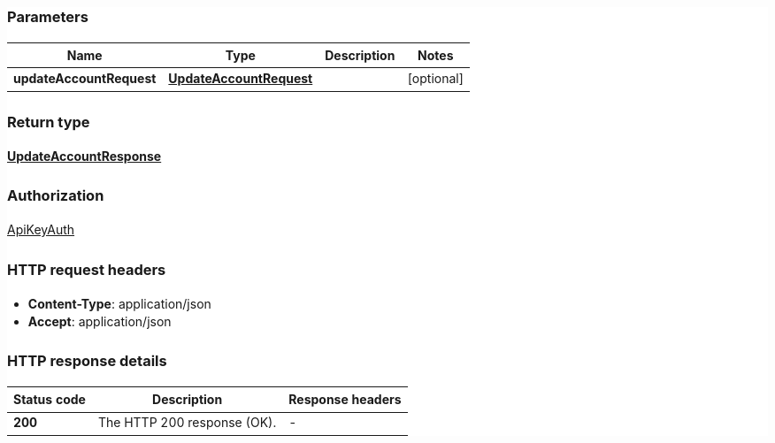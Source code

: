 ### Parameters

| Name | Type | Description  | Notes |
|------------- | ------------- | ------------- | -------------|
| **updateAccountRequest** | [**UpdateAccountRequest**](UpdateAccountRequest.md)|  | [optional] |

### Return type

[**UpdateAccountResponse**](UpdateAccountResponse.md)

### Authorization

[ApiKeyAuth](../README.md#ApiKeyAuth)

### HTTP request headers

 - **Content-Type**: application/json
 - **Accept**: application/json

### HTTP response details
| Status code | Description | Response headers |
|-------------|-------------|------------------|
| **200** | The HTTP 200 response (OK). |  -  |

